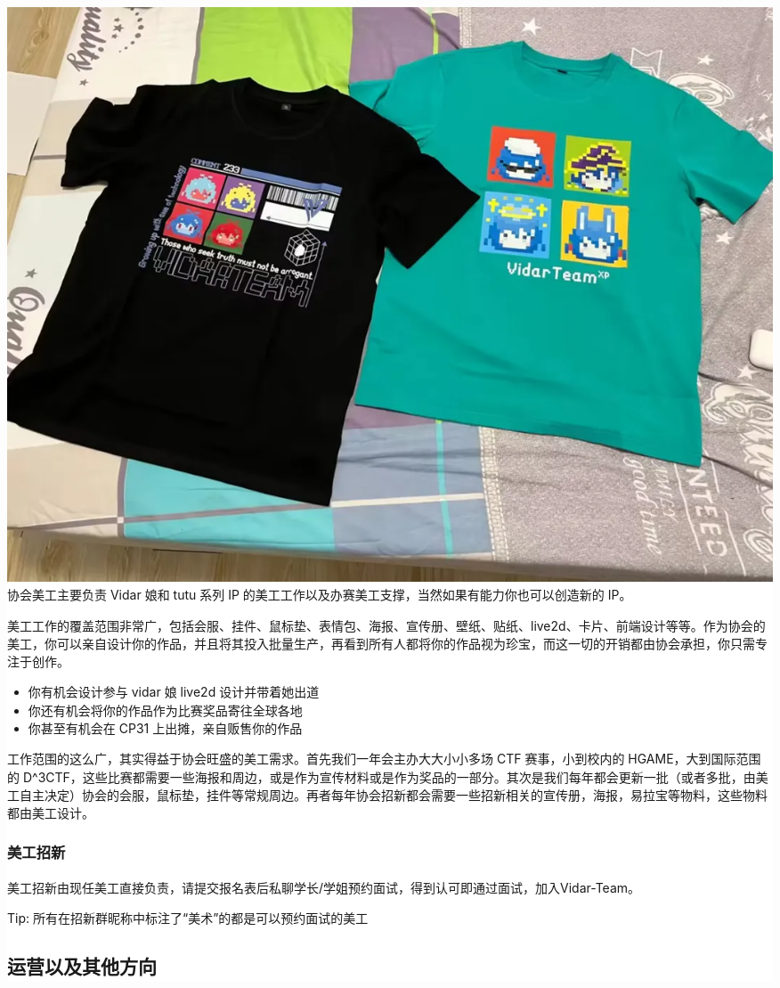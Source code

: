 ![](static/pic4.png)协会美工主要负责 Vidar 娘和 tutu 系列 IP 的美工工作以及办赛美工支撑，当然如果有能力你也可以创造新的 IP。

美工工作的覆盖范围非常广，包括会服、挂件、鼠标垫、表情包、海报、宣传册、壁纸、贴纸、live2d、卡片、前端设计等等。作为协会的美工，你可以亲自设计你的作品，并且将其投入批量生产，再看到所有人都将你的作品视为珍宝，而这一切的开销都由协会承担，你只需专注于创作。

- 你有机会设计参与 vidar 娘 live2d 设计并带着她出道
- 你还有机会将你的作品作为比赛奖品寄往全球各地
- 你甚至有机会在 CP31 上出摊，亲自贩售你的作品

工作范围的这么广，其实得益于协会旺盛的美工需求。首先我们一年会主办大大小小多场 CTF 赛事，小到校内的 HGAME，大到国际范围的 D^3CTF，这些比赛都需要一些海报和周边，或是作为宣传材料或是作为奖品的一部分。其次是我们每年都会更新一批（或者多批，由美工自主决定）协会的会服，鼠标垫，挂件等常规周边。再者每年协会招新都会需要一些招新相关的宣传册，海报，易拉宝等物料，这些物料都由美工设计。

### 美工招新

美工招新由现任美工直接负责，请提交报名表后私聊学长/学姐预约面试，得到认可即通过面试，加入Vidar-Team。

Tip: 所有在招新群昵称中标注了“美术”的都是可以预约面试的美工

## 运营以及其他方向
